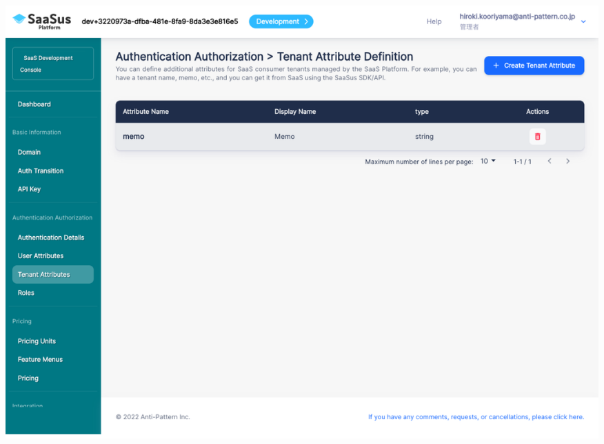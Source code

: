 <img src="/img/saas-development-console/declare-additional-attribute-to-tenant-02.png" width="100%"></img>